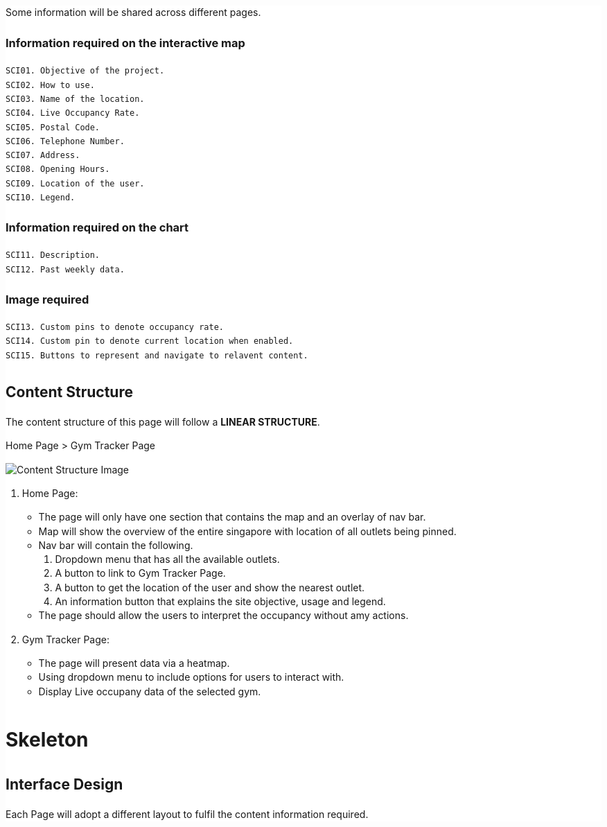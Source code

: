 Some information will be shared across different pages.

### Information required on the interactive map
```
SCI01. Objective of the project.
SCI02. How to use.
SCI03. Name of the location.
SCI04. Live Occupancy Rate.
SCI05. Postal Code.
SCI06. Telephone Number.
SCI07. Address.
SCI08. Opening Hours.
SCI09. Location of the user.
SCI10. Legend.
```

### Information required on the chart
```
SCI11. Description.
SCI12. Past weekly data.
```

### Image required
```
SCI13. Custom pins to denote occupancy rate.
SCI14. Custom pin to denote current location when enabled.
SCI15. Buttons to represent and navigate to relavent content. 
```


## Content Structure
The content structure of this page will follow a **LINEAR STRUCTURE**.

Home Page > Gym Tracker Page

![Content Structure Image](images/content-structure.png)
1. Home Page:
    * The page will only have one section that contains the map and an overlay of nav bar. 
    * Map will show the overview of the entire singapore with location of all outlets being pinned.
    * Nav bar will contain the following. 
        1) Dropdown menu that has all the available outlets. 
        2) A button to link to Gym Tracker Page.
        3) A button to get the location of the user and show the nearest outlet. 
        4) An information button that explains the site objective, usage and legend. 
    * The page should allow the users to interpret the occupancy without amy actions. 

2. Gym Tracker Page: 
    * The page will present data via a heatmap.
    * Using dropdown menu to include options for users to interact with. 
    * Display Live occupany data of the selected gym.


# Skeleton
## Interface Design
Each Page will adopt a different layout to fulfil the content information required.
